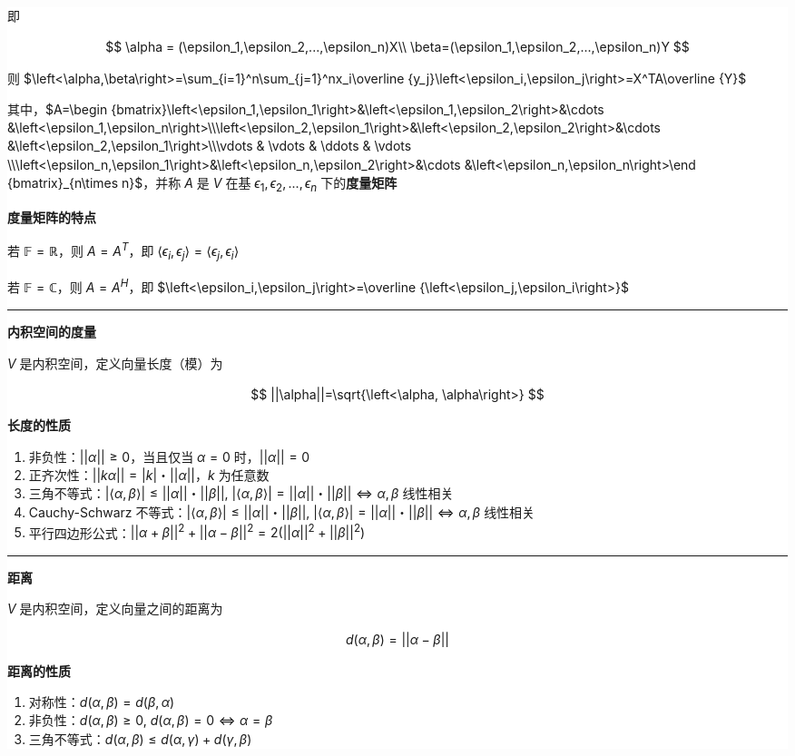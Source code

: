 即

$$
\alpha = (\epsilon_1,\epsilon_2,...,\epsilon_n)X\\
\beta=(\epsilon_1,\epsilon_2,...,\epsilon_n)Y
$$

则 $\left<\alpha,\beta\right>=\sum_{i=1}^n\sum_{j=1}^nx_i\overline {y_j}\left<\epsilon_i,\epsilon_j\right>=X^TA\overline {Y}$

其中，$A=\begin {bmatrix}\left<\epsilon_1,\epsilon_1\right>&\left<\epsilon_1,\epsilon_2\right>&\cdots &\left<\epsilon_1,\epsilon_n\right>\\\left<\epsilon_2,\epsilon_1\right>&\left<\epsilon_2,\epsilon_2\right>&\cdots &\left<\epsilon_2,\epsilon_1\right>\\\vdots & \vdots & \ddots & \vdots \\\left<\epsilon_n,\epsilon_1\right>&\left<\epsilon_n,\epsilon_2\right>&\cdots &\left<\epsilon_n,\epsilon_n\right>\end {bmatrix}_{n\times n}$，并称 $A$ 是 $V$ 在基 $\epsilon_1,\epsilon_2,...,\epsilon_n$ 下的**度量矩阵**

**度量矩阵的特点**

若 $\mathbb {F}=\mathbb {R}$，则 $A=A^T$，即 $\left<\epsilon_i,\epsilon_j\right>=\left<\epsilon_j,\epsilon_i\right>$

若 $\mathbb {F}=\mathbb {C}$，则 $A=A^H$，即 $\left<\epsilon_i,\epsilon_j\right>=\overline {\left<\epsilon_j,\epsilon_i\right>}$

___

**内积空间的度量**

$V$ 是内积空间，定义向量长度（模）为

$$
||\alpha||=\sqrt{\left<\alpha, \alpha\right>}
$$

**长度的性质**

1.  非负性：$||\alpha||≥0$，当且仅当 $\alpha=0$ 时，$||\alpha||=0$
2.  正齐次性：$||k\alpha||=|k|・||\alpha||$，$k$ 为任意数
3.  三角不等式：$|\left<\alpha,\beta \right>|≤||\alpha||・||\beta||,\ |\left< \alpha,\beta \right>|=||\alpha||・||\beta||\Leftrightarrow\alpha,\beta$ 线性相关
4.  Cauchy-Schwarz 不等式：$|\left<\alpha,\beta\right>|≤||\alpha||・||\beta||,\ |\left< \alpha,\beta \right>|=||\alpha||・||\beta||\Leftrightarrow\alpha,\beta$ 线性相关
5.  平行四边形公式：$||\alpha+\beta||^2+||\alpha-\beta||^2=2 (||\alpha||^2+||\beta||^2)$

___

**距离**

$V$ 是内积空间，定义向量之间的距离为

$$
d(\alpha,\beta)=||\alpha-\beta||
$$

**距离的性质**

1.  对称性：$d (\alpha,\beta)=d (\beta, \alpha)$
2.  非负性：$d (\alpha,\beta)≥0,\ d (\alpha,\beta)=0\Leftrightarrow \alpha=\beta$
3.  三角不等式：$d (\alpha,\beta)≤d (\alpha,\gamma)+d (\gamma, \beta)$
